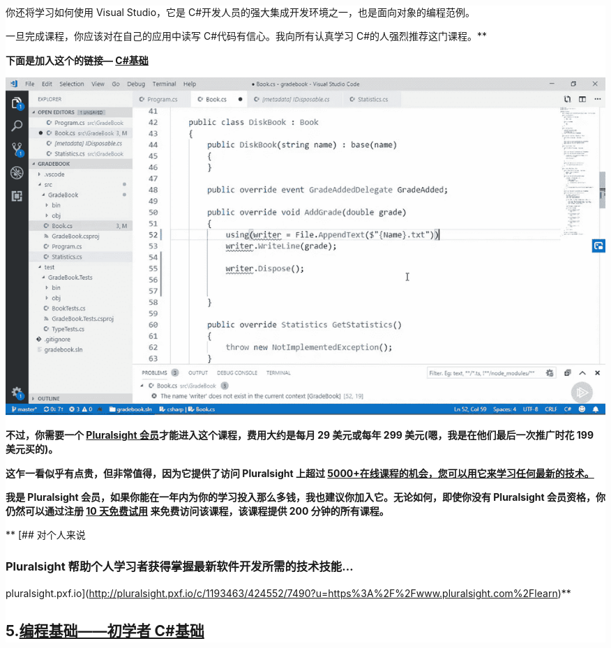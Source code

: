 你还将学习如何使用 Visual Studio，它是 C#开发人员的强大集成开发环境之一，也是面向对象的编程范例。

一旦完成课程，你应该对在自己的应用中读写 C#代码有信心。我向所有认真学习 C#的人强烈推荐这门课程。**

****下面是加入这个的链接—** [**C#基础**](https://pluralsight.pxf.io/c/1193463/424552/7490?u=https%3A%2F%2Fwww.pluralsight.com%2Fcourses%2Fcsharp-fundamentals-csharp5)**

**[![](img/d59bc3a327e1791eed4751bcc51e5e98.png)](https://pluralsight.pxf.io/c/1193463/424552/7490?u=https%3A%2F%2Fwww.pluralsight.com%2Fcourses%2Fcsharp-fundamentals-csharp5)**

**不过，你需要一个 [Pluralsight 会员](https://pluralsight.pxf.io/c/1193463/424552/7490?u=https%3A%2F%2Fwww.pluralsight.com%2Flearn)才能进入这个课程，费用大约是每月 29 美元或每年 299 美元(嗯，我是在他们最后一次推广时花 199 美元买的)。**

**这乍一看似乎有点贵，但非常值得，因为它提供了访问 Pluralsight 上超过 [5000+在线课程的机会，您可以用它来学习任何最新的技术。](/javarevisited/7000-free-pluralsight-courses-to-build-in-demand-tech-skills-without-leaving-your-house-40edb50a8cf2)**

**我是 Pluralsight 会员，如果你能在一年内为你的学习投入那么多钱，我也建议你加入它。无论如何，即使你没有 Pluralsight 会员资格，你仍然可以通过注册 [**10 天免费试用**](http://pluralsight.pxf.io/c/1193463/424552/7490?u=https%3A%2F%2Fwww.pluralsight.com%2Flearn) 来免费访问该课程，该课程提供 200 分钟的所有课程。**

**[](http://pluralsight.pxf.io/c/1193463/424552/7490?u=https%3A%2F%2Fwww.pluralsight.com%2Flearn) [## 对个人来说

### Pluralsight 帮助个人学习者获得掌握最新软件开发所需的技术技能…

pluralsight.pxf.io](http://pluralsight.pxf.io/c/1193463/424552/7490?u=https%3A%2F%2Fwww.pluralsight.com%2Flearn)** 

## **5.[编程基础——初学者 C#基础](https://click.linksynergy.com/deeplink?id=JVFxdTr9V80&mid=39197&murl=https%3A%2F%2Fwww.udemy.com%2Fcourse%2Fprogramming-fundamentals-the-basics-with-c-for-beginners%2F)**
